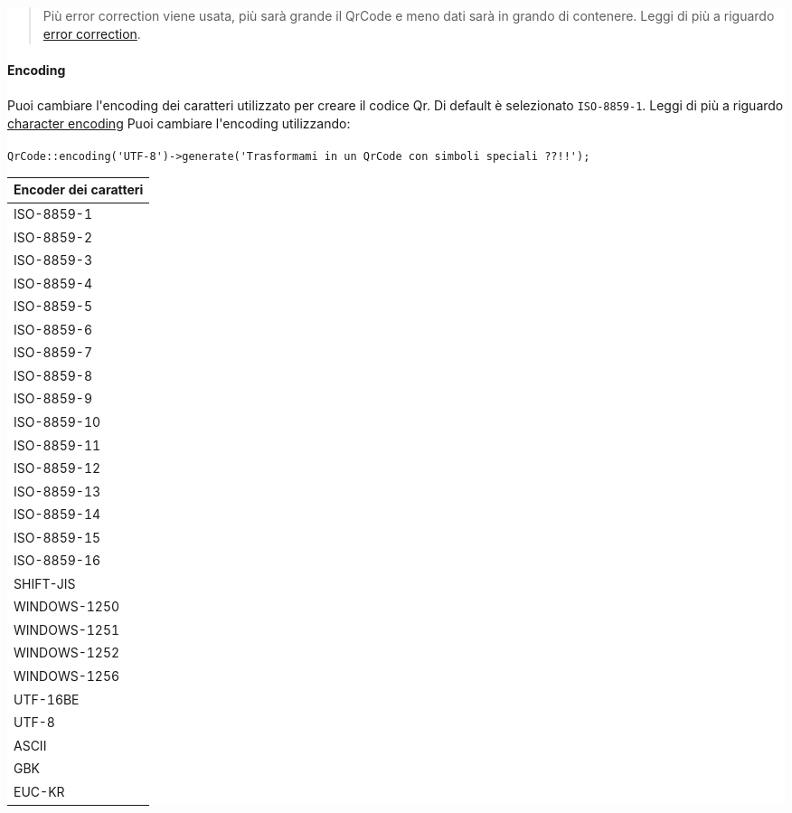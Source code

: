 >Più error correction viene usata, più sarà grande il QrCode e meno dati sarà in grando di contenere. Leggi di più a riguardo [error correction](http://en.wikipedia.org/wiki/QR_code#Error_correction).

#### Encoding

Puoi cambiare l'encoding dei caratteri utilizzato per creare il codice Qr. Di default è selezionato `ISO-8859-1`. Leggi di più a riguardo [character encoding](http://en.wikipedia.org/wiki/Character_encoding)
Puoi cambiare l'encoding utilizzando:

	QrCode::encoding('UTF-8')->generate('Trasformami in un QrCode con simboli speciali ??!!');

| Encoder dei caratteri |
| --- |
| ISO-8859-1 |
| ISO-8859-2 |
| ISO-8859-3 |
| ISO-8859-4 |
| ISO-8859-5 |
| ISO-8859-6 |
| ISO-8859-7 |
| ISO-8859-8 |
| ISO-8859-9 |
| ISO-8859-10 |
| ISO-8859-11 |
| ISO-8859-12 |
| ISO-8859-13 |
| ISO-8859-14 |
| ISO-8859-15 |
| ISO-8859-16 |
| SHIFT-JIS |
| WINDOWS-1250 |
| WINDOWS-1251 |
| WINDOWS-1252 |
| WINDOWS-1256 |
| UTF-16BE |
| UTF-8 |
| ASCII |
| GBK |
| EUC-KR |
